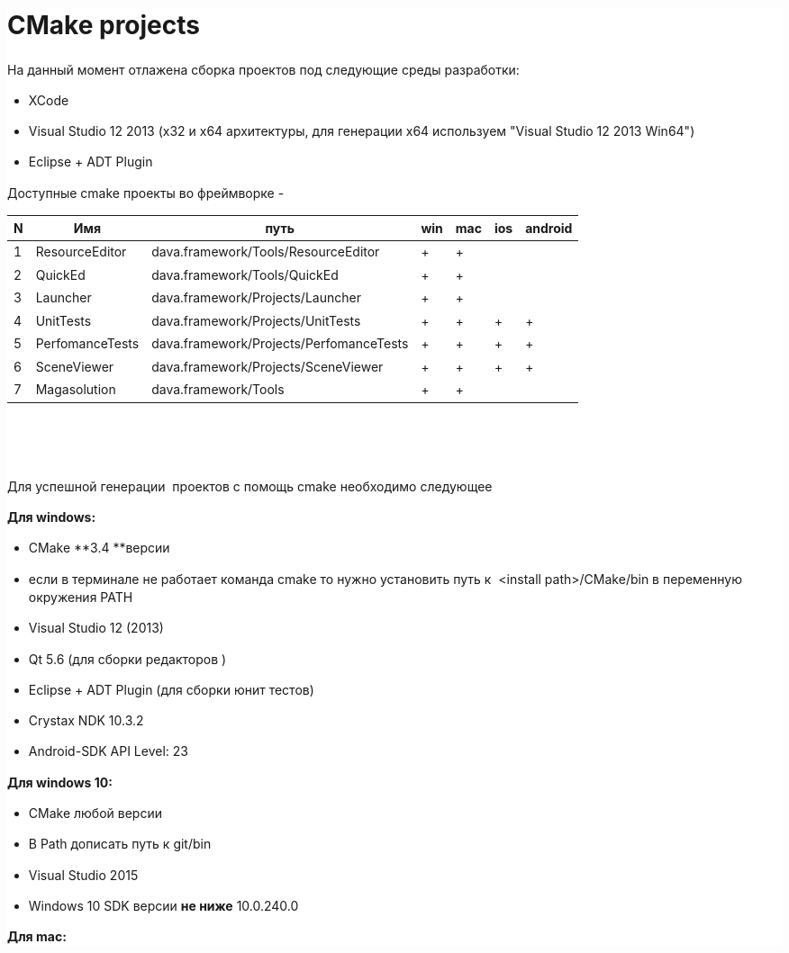 CMake projects
==============

На данный момент отлажена сборка проектов под следующие среды разработки:

-   XCode

-   Visual Studio 12 2013 (x32 и x64 архитектуры, для генерации x64 используем "Visual Studio 12 2013 Win64")

-   Eclipse + ADT Plugin

Доступные cmake проекты во фреймворке - 

| N   | Имя             | путь                                    | win | mac | ios | android |
|-----|-----------------|-----------------------------------------|-----|-----|-----|---------|
| 1   | ResourceEditor  | dava.framework/Tools/ResourceEditor     | +   | +   |     |         |
| 2   | QuickEd         | dava.framework/Tools/QuickEd            | +   | +   |     |         |
| 3   | Launcher        | dava.framework/Projects/Launcher        | +   | +   |     |         |
| 4   | UnitTests       | dava.framework/Projects/UnitTests       | +   | +   | +   | +       |
| 5   | PerfomanceTests | dava.framework/Projects/PerfomanceTests | +   | +   | +   | +       |
| 6   | SceneViewer     | dava.framework/Projects/SceneViewer     | +   | +   | +   | +       |
| 7   | Magasolution    | dava.framework/Tools                    | +   | +   |     |         |

 

 

Для успешной генерации  проектов с помощь cmake необходимо следующее

**Для windows:**

-   CMake **3.4 **версии

-   если в терминале не работает команда cmake то нужно установить путь к  &lt;install path&gt;/CMake/bin в переменную окружения PATH

-   Visual Studio 12 (2013)

-   Qt 5.6 (для сборки редакторов )

-   Eclipse + ADT Plugin (для сборки юнит тестов)

-   Crystax NDK 10.3.2

-   Android-SDK API Level: 23

**Для windows 10:**

-   CMake любой версии

-   В Path дописать путь к git/bin

-   Visual Studio 2015

-   Windows 10 SDK версии **не ниже** 10.0.240.0

**Для mac:**
